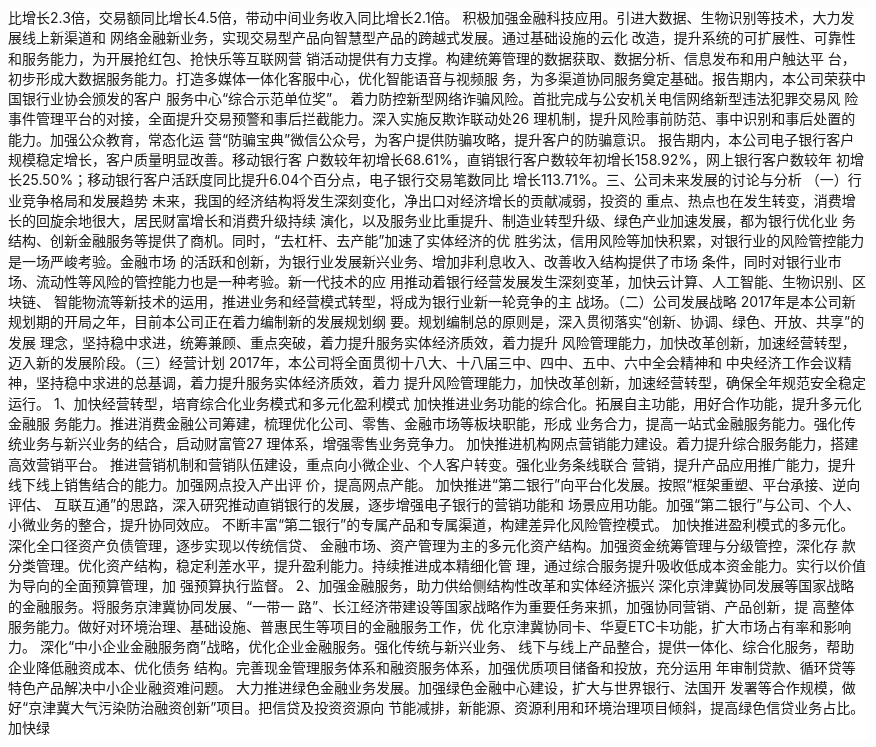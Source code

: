 比增长2.3倍，交易额同比增长4.5倍，带动中间业务收入同比增长2.1倍。
积极加强金融科技应用。引进大数据、生物识别等技术，大力发展线上新渠道和
网络金融新业务，实现交易型产品向智慧型产品的跨越式发展。通过基础设施的云化
改造，提升系统的可扩展性、可靠性和服务能力，为开展抢红包、抢快乐等互联网营
销活动提供有力支撑。构建统筹管理的数据获取、数据分析、信息发布和用户触达平
台，初步形成大数据服务能力。打造多媒体一体化客服中心，优化智能语音与视频服
务，为多渠道协同服务奠定基础。报告期内，本公司荣获中国银行业协会颁发的客户
服务中心“综合示范单位奖”。
着力防控新型网络诈骗风险。首批完成与公安机关电信网络新型违法犯罪交易风
险事件管理平台的对接，全面提升交易预警和事后拦截能力。深入实施反欺诈联动处26
理机制，提升风险事前防范、事中识别和事后处置的能力。加强公众教育，常态化运
营“防骗宝典”微信公众号，为客户提供防骗攻略，提升客户的防骗意识。
报告期内，本公司电子银行客户规模稳定增长，客户质量明显改善。移动银行客
户数较年初增长68.61%，直销银行客户数较年初增长158.92%，网上银行客户数较年
初增长25.50%；移动银行客户活跃度同比提升6.04个百分点，电子银行交易笔数同比
增长113.71%。三、公司未来发展的讨论与分析
（一）行业竞争格局和发展趋势
未来，我国的经济结构将发生深刻变化，净出口对经济增长的贡献减弱，投资的
重点、热点也在发生转变，消费增长的回旋余地很大，居民财富增长和消费升级持续
演化，以及服务业比重提升、制造业转型升级、绿色产业加速发展，都为银行优化业
务结构、创新金融服务等提供了商机。同时，“去杠杆、去产能”加速了实体经济的优
胜劣汰，信用风险等加快积累，对银行业的风险管控能力是一场严峻考验。金融市场
的活跃和创新，为银行业发展新兴业务、增加非利息收入、改善收入结构提供了市场
条件，同时对银行业市场、流动性等风险的管控能力也是一种考验。新一代技术的应
用推动着银行经营发展发生深刻变革，加快云计算、人工智能、生物识别、区块链、
智能物流等新技术的运用，推进业务和经营模式转型，将成为银行业新一轮竞争的主
战场。（二）公司发展战略
2017年是本公司新规划期的开局之年，目前本公司正在着力编制新的发展规划纲
要。规划编制总的原则是，深入贯彻落实“创新、协调、绿色、开放、共享”的发展
理念，坚持稳中求进，统筹兼顾、重点突破，着力提升服务实体经济质效，着力提升
风险管理能力，加快改革创新，加速经营转型，迈入新的发展阶段。（三）经营计划
2017年，本公司将全面贯彻十八大、十八届三中、四中、五中、六中全会精神和
中央经济工作会议精神，坚持稳中求进的总基调，着力提升服务实体经济质效，着力
提升风险管理能力，加快改革创新，加速经营转型，确保全年规范安全稳定运行。
1、加快经营转型，培育综合化业务模式和多元化盈利模式
加快推进业务功能的综合化。拓展自主功能，用好合作功能，提升多元化金融服
务能力。推进消费金融公司筹建，梳理优化公司、零售、金融市场等板块职能，形成
业务合力，提高一站式金融服务能力。强化传统业务与新兴业务的结合，启动财富管27
理体系，增强零售业务竞争力。
加快推进机构网点营销能力建设。着力提升综合服务能力，搭建高效营销平台。
推进营销机制和营销队伍建设，重点向小微企业、个人客户转变。强化业务条线联合
营销，提升产品应用推广能力，提升线下线上销售结合的能力。加强网点投入产出评
价，提高网点产能。
加快推进“第二银行”向平台化发展。按照“框架重塑、平台承接、逆向评估、
互联互通”的思路，深入研究推动直销银行的发展，逐步增强电子银行的营销功能和
场景应用功能。加强“第二银行”与公司、个人、小微业务的整合，提升协同效应。
不断丰富“第二银行”的专属产品和专属渠道，构建差异化风险管控模式。
加快推进盈利模式的多元化。深化全口径资产负债管理，逐步实现以传统信贷、
金融市场、资产管理为主的多元化资产结构。加强资金统筹管理与分级管控，深化存
款分类管理。优化资产结构，稳定利差水平，提升盈利能力。持续推进成本精细化管
理，通过综合服务提升吸收低成本资金能力。实行以价值为导向的全面预算管理，加
强预算执行监督。
2、加强金融服务，助力供给侧结构性改革和实体经济振兴
深化京津冀协同发展等国家战略的金融服务。将服务京津冀协同发展、“一带一
路”、长江经济带建设等国家战略作为重要任务来抓，加强协同营销、产品创新，提
高整体服务能力。做好对环境治理、基础设施、普惠民生等项目的金融服务工作，优
化京津冀协同卡、华夏ETC卡功能，扩大市场占有率和影响力。
深化“中小企业金融服务商”战略，优化企业金融服务。强化传统与新兴业务、
线下与线上产品整合，提供一体化、综合化服务，帮助企业降低融资成本、优化债务
结构。完善现金管理服务体系和融资服务体系，加强优质项目储备和投放，充分运用
年审制贷款、循环贷等特色产品解决中小企业融资难问题。
大力推进绿色金融业务发展。加强绿色金融中心建设，扩大与世界银行、法国开
发署等合作规模，做好“京津冀大气污染防治融资创新”项目。把信贷及投资资源向
节能减排，新能源、资源利用和环境治理项目倾斜，提高绿色信贷业务占比。加快绿